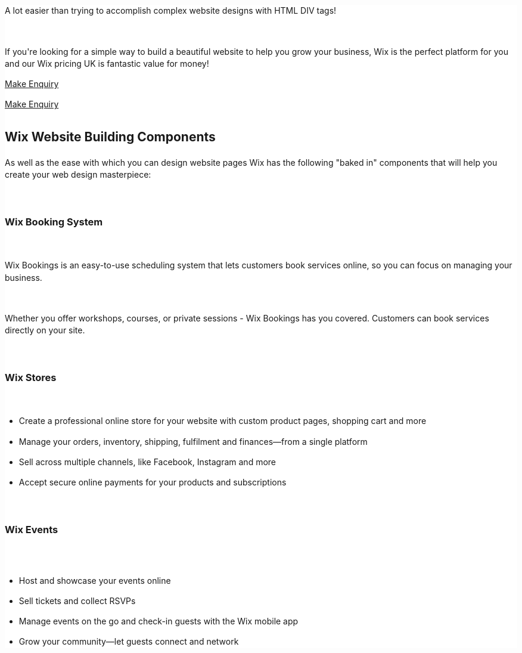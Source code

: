   
A lot easier than trying to accomplish complex website designs with HTML DIV tags!

​

If you're looking for a simple way to build a beautiful website to help you grow your business, Wix is the perfect platform for you and our Wix pricing UK is fantastic value for money!

[Make Enquiry](https://www.webuildstores.co.uk/contact)

[Make Enquiry](https://www.webuildstores.co.uk/contact)

## Wix Website Building Components

As well as the ease with which you can design website pages Wix has the following "baked in" components that will help you create your web design masterpiece:

​

### Wix Booking System

​

Wix Bookings is an easy-to-use scheduling system that lets customers book services online, so you can focus on managing your business.

​

Whether you offer workshops, courses, or private sessions - Wix Bookings has you covered. Customers can book services directly on your site.

​

### Wix Stores

​

  * Create a professional online store for your website with custom product pages, shopping cart and more 

  * Manage your orders, inventory, shipping, fulfilment and finances—from a single platform 

  * Sell across multiple channels, like Facebook, Instagram and more 

  * Accept secure online payments for your products and subscriptions

​

### Wix Events

### ​

  * Host and showcase your events online 

  * Sell tickets and collect RSVPs 

  * Manage events on the go and check-in guests with the Wix mobile app

  * Grow your community—let guests connect and network

